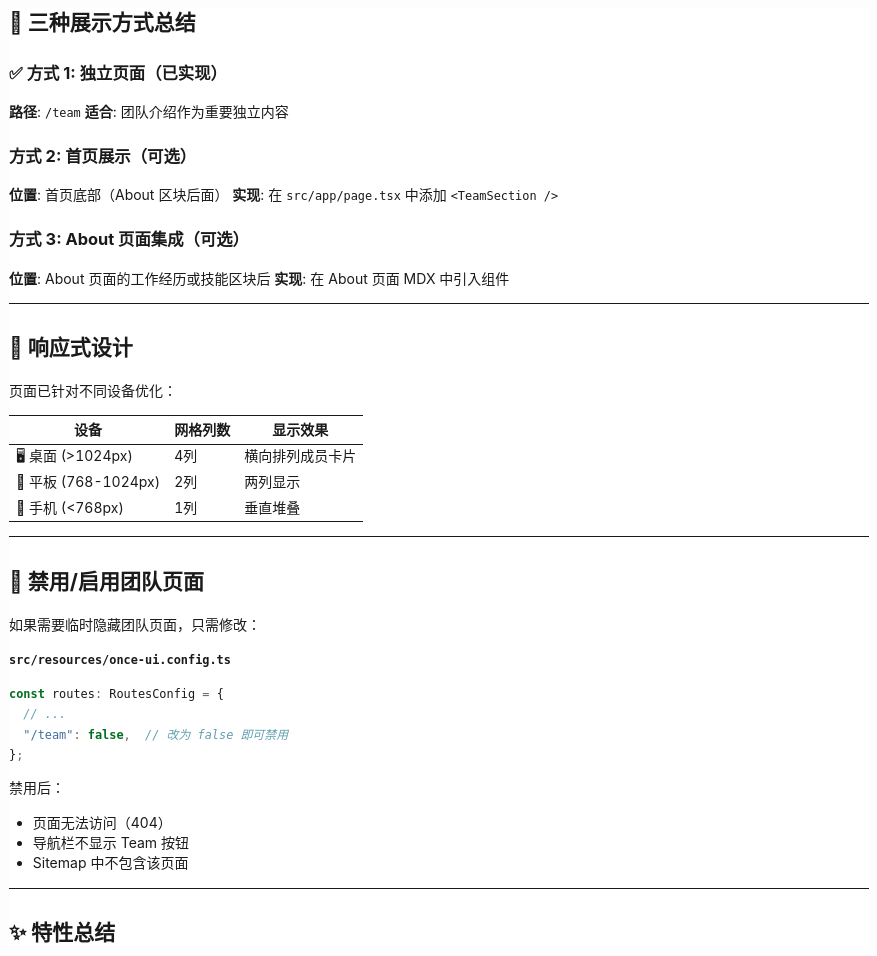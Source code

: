 
## 🎯 三种展示方式总结

### ✅ 方式 1: 独立页面（已实现）
**路径**: `/team`
**适合**: 团队介绍作为重要独立内容

### 方式 2: 首页展示（可选）
**位置**: 首页底部（About 区块后面）
**实现**: 在 `src/app/page.tsx` 中添加 `<TeamSection />`

### 方式 3: About 页面集成（可选）
**位置**: About 页面的工作经历或技能区块后
**实现**: 在 About 页面 MDX 中引入组件

---

## 📱 响应式设计

页面已针对不同设备优化：

| 设备 | 网格列数 | 显示效果 |
|-----|---------|---------|
| 🖥️ 桌面 (>1024px) | 4列 | 横向排列成员卡片 |
| 📱 平板 (768-1024px) | 2列 | 两列显示 |
| 📱 手机 (<768px) | 1列 | 垂直堆叠 |

---

## 🔧 禁用/启用团队页面

如果需要临时隐藏团队页面，只需修改：

**`src/resources/once-ui.config.ts`**
```typescript
const routes: RoutesConfig = {
  // ...
  "/team": false,  // 改为 false 即可禁用
};
```

禁用后：
- 页面无法访问（404）
- 导航栏不显示 Team 按钮
- Sitemap 中不包含该页面

---

## ✨ 特性总结
